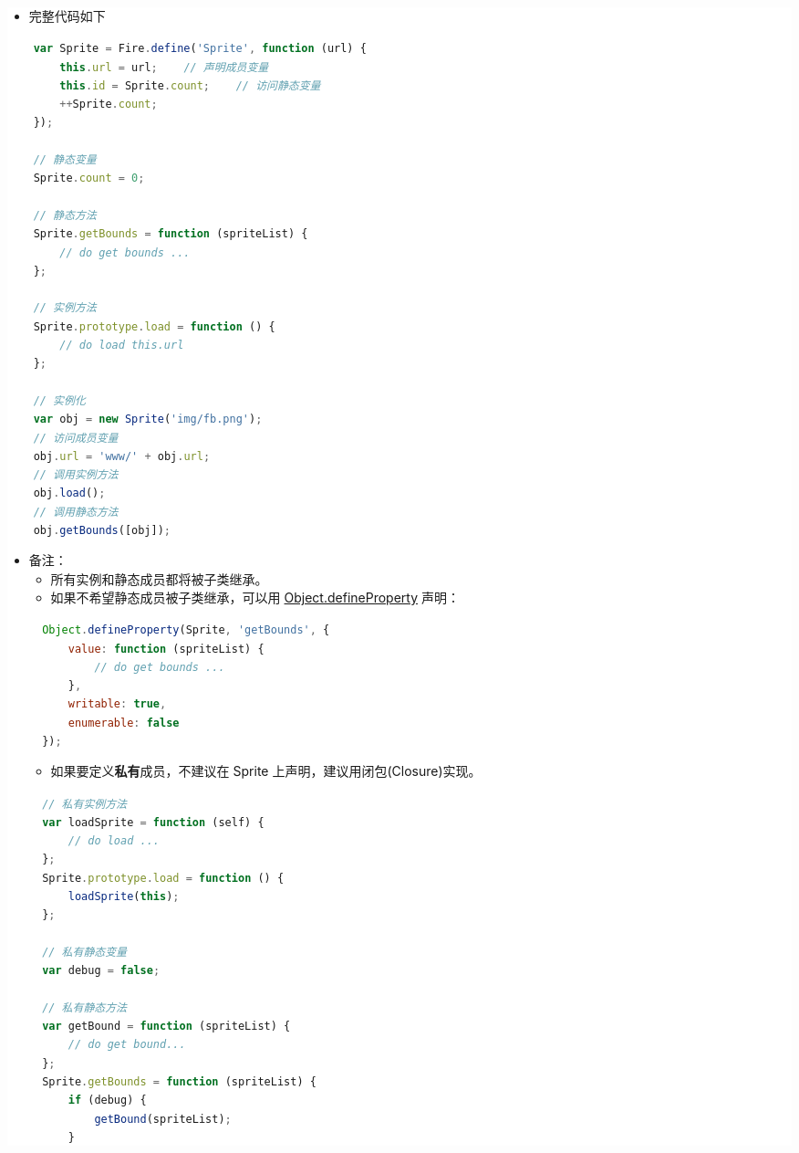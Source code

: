 - 完整代码如下
```js
    var Sprite = Fire.define('Sprite', function (url) {
        this.url = url;    // 声明成员变量
        this.id = Sprite.count;    // 访问静态变量
        ++Sprite.count;
    });

    // 静态变量
    Sprite.count = 0;

    // 静态方法
    Sprite.getBounds = function (spriteList) {
        // do get bounds ...
    };

    // 实例方法
    Sprite.prototype.load = function () {
        // do load this.url
    };

    // 实例化
    var obj = new Sprite('img/fb.png');
    // 访问成员变量
    obj.url = 'www/' + obj.url;
    // 调用实例方法
    obj.load();
    // 调用静态方法
    obj.getBounds([obj]);
```

- 备注：
  - 所有实例和静态成员都将被子类继承。
  - 如果不希望静态成员被子类继承，可以用 [Object.defineProperty](https://developer.mozilla.org/en-US/docs/Web/JavaScript/Reference/Global_Objects/Object/defineProperty) 声明：
  ```js
    Object.defineProperty(Sprite, 'getBounds', {
        value: function (spriteList) {
            // do get bounds ...
        },
        writable: true,
        enumerable: false
    });
  ```
  - 如果要定义**私有**成员，不建议在 Sprite 上声明，建议用闭包(Closure)实现。
  ```js
    // 私有实例方法
    var loadSprite = function (self) {
        // do load ...
    };
    Sprite.prototype.load = function () {
        loadSprite(this);
    };

    // 私有静态变量
    var debug = false;

    // 私有静态方法
    var getBound = function (spriteList) {
        // do get bound...
    };
    Sprite.getBounds = function (spriteList) {
        if (debug) {
            getBound(spriteList);
        }
  ```